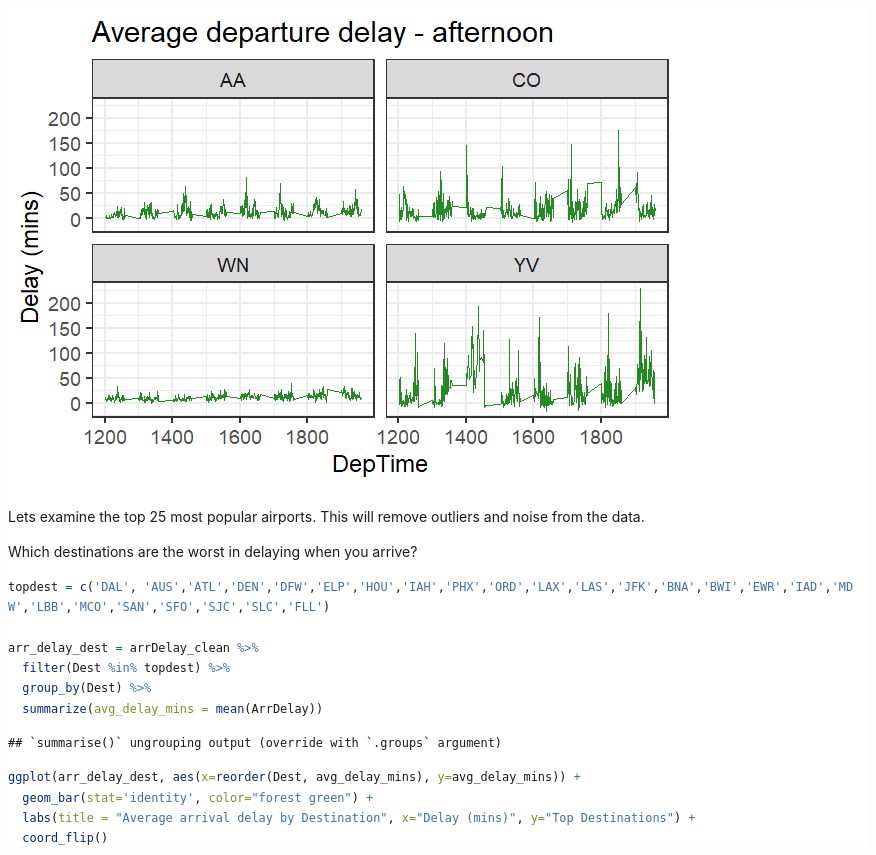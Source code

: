 ![](Group_Exercises_DRN_files/figure-gfm/abia8-1.png)

Lets examine the top 25 most popular airports. This will remove outliers
and noise from the data.

Which destinations are the worst in delaying when you arrive?

``` r
topdest = c('DAL', 'AUS','ATL','DEN','DFW','ELP','HOU','IAH','PHX','ORD','LAX','LAS','JFK','BNA','BWI','EWR','IAD','MDW','LBB','MCO','SAN','SFO','SJC','SLC','FLL')

arr_delay_dest = arrDelay_clean %>%
  filter(Dest %in% topdest) %>%
  group_by(Dest) %>%
  summarize(avg_delay_mins = mean(ArrDelay))
```

    ## `summarise()` ungrouping output (override with `.groups` argument)

``` r
ggplot(arr_delay_dest, aes(x=reorder(Dest, avg_delay_mins), y=avg_delay_mins)) + 
  geom_bar(stat='identity', color="forest green") +
  labs(title = "Average arrival delay by Destination", x="Delay (mins)", y="Top Destinations") +
  coord_flip()
```
